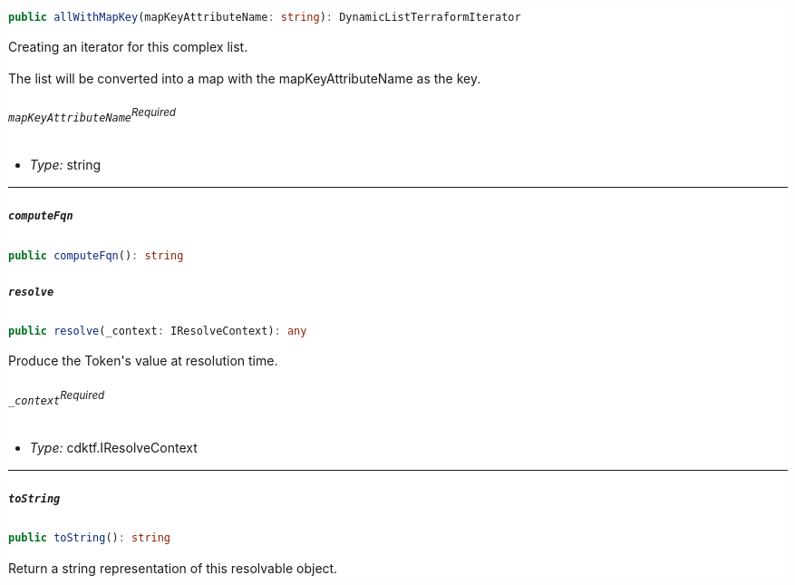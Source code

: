```typescript
public allWithMapKey(mapKeyAttributeName: string): DynamicListTerraformIterator
```

Creating an iterator for this complex list.

The list will be converted into a map with the mapKeyAttributeName as the key.

###### `mapKeyAttributeName`<sup>Required</sup> <a name="mapKeyAttributeName" id="rhizo-co-terraform-provider-oci.dataOciIdentityDomainsOauthClientCertificates.DataOciIdentityDomainsOauthClientCertificatesOauthClientCertificatesIdcsCreatedByList.allWithMapKey.parameter.mapKeyAttributeName"></a>

- *Type:* string

---

##### `computeFqn` <a name="computeFqn" id="rhizo-co-terraform-provider-oci.dataOciIdentityDomainsOauthClientCertificates.DataOciIdentityDomainsOauthClientCertificatesOauthClientCertificatesIdcsCreatedByList.computeFqn"></a>

```typescript
public computeFqn(): string
```

##### `resolve` <a name="resolve" id="rhizo-co-terraform-provider-oci.dataOciIdentityDomainsOauthClientCertificates.DataOciIdentityDomainsOauthClientCertificatesOauthClientCertificatesIdcsCreatedByList.resolve"></a>

```typescript
public resolve(_context: IResolveContext): any
```

Produce the Token's value at resolution time.

###### `_context`<sup>Required</sup> <a name="_context" id="rhizo-co-terraform-provider-oci.dataOciIdentityDomainsOauthClientCertificates.DataOciIdentityDomainsOauthClientCertificatesOauthClientCertificatesIdcsCreatedByList.resolve.parameter._context"></a>

- *Type:* cdktf.IResolveContext

---

##### `toString` <a name="toString" id="rhizo-co-terraform-provider-oci.dataOciIdentityDomainsOauthClientCertificates.DataOciIdentityDomainsOauthClientCertificatesOauthClientCertificatesIdcsCreatedByList.toString"></a>

```typescript
public toString(): string
```

Return a string representation of this resolvable object.
